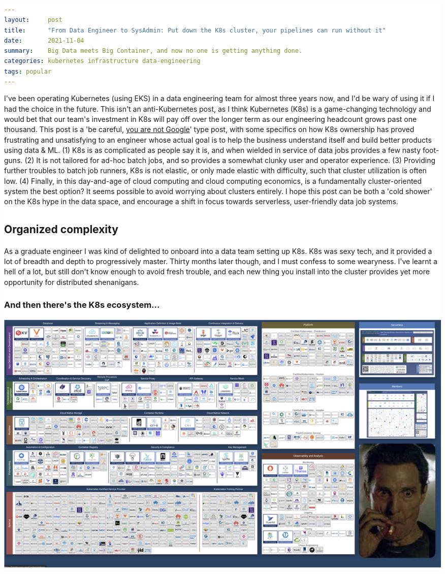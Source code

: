 ```yaml
---
layout:     post
title:      "From Data Engineer to SysAdmin: Put down the K8s cluster, your pipelines can run without it" 
date:       2021-11-04
summary:    Big Data meets Big Container, and now no one is getting anything done. 
categories: kubernetes infrastructure data-engineering
tags: popular
---
```


I've been operating Kubernetes (using EKS) in a data engineering team for almost three years now, and I'd be wary of using it if I had the choice in the future. This isn't an anti-Kubernetes post, as I think Kubernetes (K8s) is a game-changing technology and would bet that our team's investment in K8s will pay off over the longer term as our engineering headcount grows past one thousand. This post is a 'be careful, [you are not Google](https://blog.bradfieldcs.com/you-are-not-google-84912cf44afb?gi=8915552052e5)' type post, with some specifics on how K8s ownership has proved frustrating and unsatisfying to an engineer whose actual goal is to help the business understand itself and build better products using data & ML. (1) K8s is as complicated as people say it is, and when wielded in service of data jobs provides a few nasty foot-guns. (2) It is not tailored for ad-hoc batch jobs, and so provides a somewhat clunky user and operator experience. (3) Providing further troubles to batch job runners, K8s is not elastic, or only made elastic with difficulty, such that cluster utilization is often low. (4) Finally, in this day-and-age of cloud computing and cloud computing economics, is a fundamentally cluster-oriented system the best option? It seems possible to avoid worrying about clusters entirely. I hope this post can be both a 'cold shower' on the K8s hype in the data space, and encourage a shift in focus towards serverless, user-friendly data job systems.

## Organized complexity

As a graduate engineer I was kind of delighted to onboard into a data team setting up K8s. K8s was sexy tech, and it provided a lot of breadth and depth to progressively master. Thirty months later though, and I must confess to some wearyness. I've learnt a hell of a lot, but still don't know enough to avoid fresh trouble, and each new thing you install into the cluster provides yet more opportunity for distributed shenanigans.

### And then there's the K8s ecosystem...

![](/images/from_dataeng_to_sysadmin_k8s/rust-k8s-ecosystem.png)